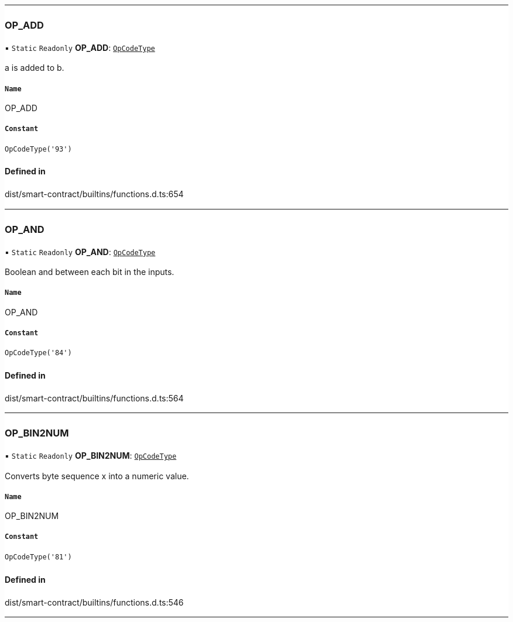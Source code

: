 ___

### OP\_ADD

▪ `Static` `Readonly` **OP\_ADD**: [`OpCodeType`](../README.md#opcodetype)

a is added to b.

**`Name`**

OP_ADD

**`Constant`**

`OpCodeType('93')`

#### Defined in

dist/smart-contract/builtins/functions.d.ts:654

___

### OP\_AND

▪ `Static` `Readonly` **OP\_AND**: [`OpCodeType`](../README.md#opcodetype)

Boolean and between each bit in the inputs.

**`Name`**

OP_AND

**`Constant`**

`OpCodeType('84')`

#### Defined in

dist/smart-contract/builtins/functions.d.ts:564

___

### OP\_BIN2NUM

▪ `Static` `Readonly` **OP\_BIN2NUM**: [`OpCodeType`](../README.md#opcodetype)

Converts byte sequence x into a numeric value.

**`Name`**

OP_BIN2NUM

**`Constant`**

`OpCodeType('81')`

#### Defined in

dist/smart-contract/builtins/functions.d.ts:546

___
